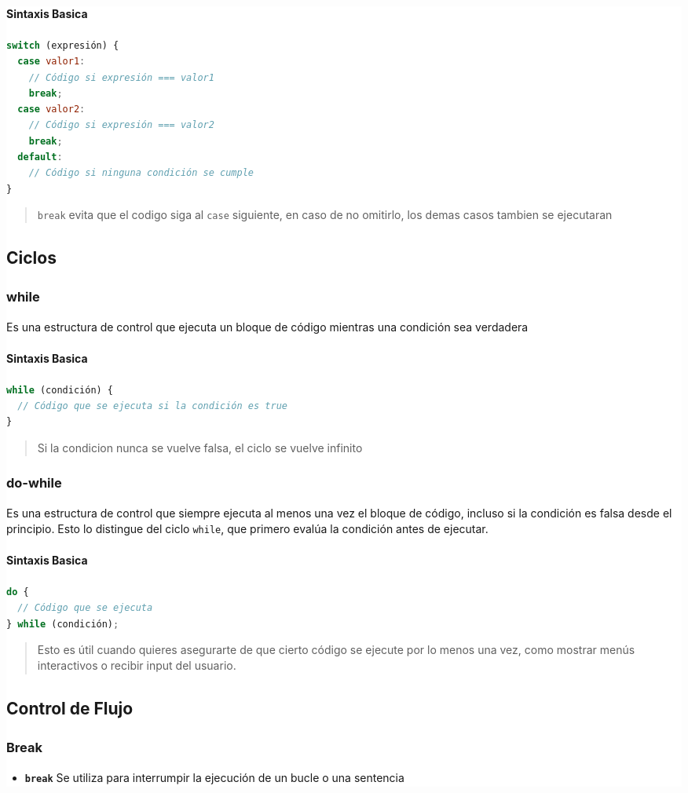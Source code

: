 #### Sintaxis Basica

```js
switch (expresión) {
  case valor1:
    // Código si expresión === valor1
    break;
  case valor2:
    // Código si expresión === valor2
    break;
  default:
    // Código si ninguna condición se cumple
}
```

> `break` evita que el codigo siga al `case` siguiente, en caso de no omitirlo, los demas casos tambien se ejecutaran

## Ciclos
### while
Es una estructura de control que ejecuta un bloque de código mientras una condición sea verdadera

#### Sintaxis Basica
```js
while (condición) {
  // Código que se ejecuta si la condición es true
}
```

> Si la condicion nunca se vuelve falsa, el ciclo se vuelve infinito

### do-while
 Es una estructura de control que siempre ejecuta al menos una vez el bloque de código, incluso si la condición es falsa desde el principio. Esto lo distingue del ciclo `while`, que primero evalúa la condición antes de ejecutar.

#### Sintaxis Basica

```js
do {
  // Código que se ejecuta
} while (condición);
```

> Esto es útil cuando quieres asegurarte de que cierto código se ejecute por lo menos una vez, como mostrar menús interactivos o recibir input del usuario.

## Control de Flujo

### Break
* **`break`** Se utiliza para interrumpir la ejecución de un bucle o una sentencia
